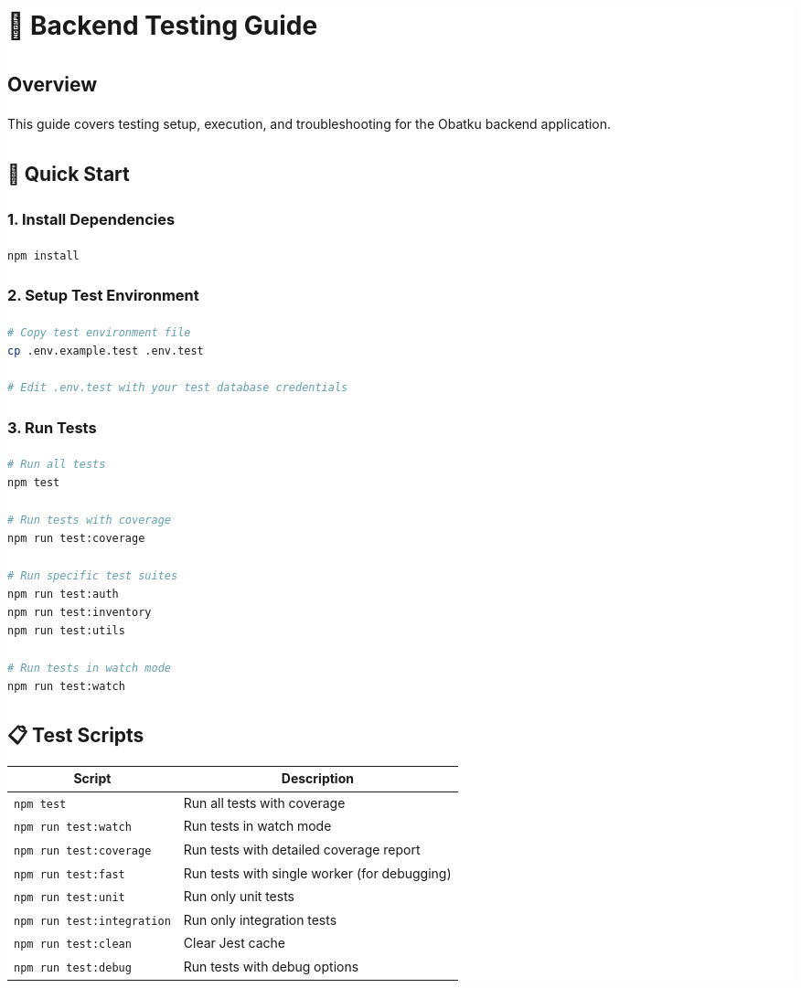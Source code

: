 # 🧪 Backend Testing Guide

## Overview
This guide covers testing setup, execution, and troubleshooting for the Obatku backend application.

## 🚀 Quick Start

### 1. Install Dependencies
```bash
npm install
```

### 2. Setup Test Environment
```bash
# Copy test environment file
cp .env.example.test .env.test

# Edit .env.test with your test database credentials
```

### 3. Run Tests
```bash
# Run all tests
npm test

# Run tests with coverage
npm run test:coverage

# Run specific test suites
npm run test:auth
npm run test:inventory
npm run test:utils

# Run tests in watch mode
npm run test:watch
```

## 📋 Test Scripts

| Script | Description |
|--------|-------------|
| `npm test` | Run all tests with coverage |
| `npm run test:watch` | Run tests in watch mode |
| `npm run test:coverage` | Run tests with detailed coverage report |
| `npm run test:fast` | Run tests with single worker (for debugging) |
| `npm run test:unit` | Run only unit tests |
| `npm run test:integration` | Run only integration tests |
| `npm run test:clean` | Clear Jest cache |
| `npm run test:debug` | Run tests with debug options |
